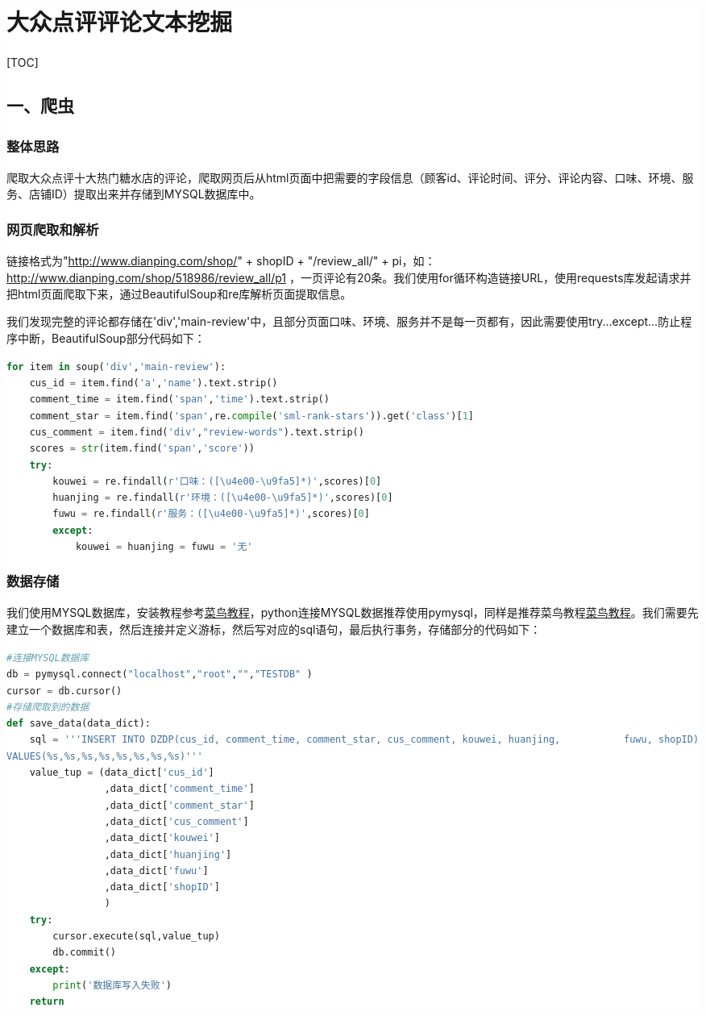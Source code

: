 # 大众点评评论文本挖掘

[TOC]

## 一、爬虫

### 整体思路

爬取大众点评十大热门糖水店的评论，爬取网页后从html页面中把需要的字段信息（顾客id、评论时间、评分、评论内容、口味、环境、服务、店铺ID）提取出来并存储到MYSQL数据库中。

### 网页爬取和解析

链接格式为"http://www.dianping.com/shop/" + shopID + "/review_all/" + pi，如：http://www.dianping.com/shop/518986/review_all/p1 ，一页评论有20条。我们使用for循环构造链接URL，使用requests库发起请求并把html页面爬取下来，通过BeautifulSoup和re库解析页面提取信息。

我们发现完整的评论都存储在'div','main-review'中，且部分页面口味、环境、服务并不是每一页都有，因此需要使用try...except...防止程序中断，BeautifulSoup部分代码如下：

``` python
for item in soup('div','main-review'):
    cus_id = item.find('a','name').text.strip()
    comment_time = item.find('span','time').text.strip()
    comment_star = item.find('span',re.compile('sml-rank-stars')).get('class')[1]
    cus_comment = item.find('div',"review-words").text.strip()
    scores = str(item.find('span','score'))
    try:
        kouwei = re.findall(r'口味：([\u4e00-\u9fa5]*)',scores)[0]
        huanjing = re.findall(r'环境：([\u4e00-\u9fa5]*)',scores)[0]
        fuwu = re.findall(r'服务：([\u4e00-\u9fa5]*)',scores)[0]
        except:
            kouwei = huanjing = fuwu = '无'
```

### 数据存储

我们使用MYSQL数据库，安装教程参考[菜鸟教程](http://www.runoob.com/mysql/mysql-install.html)，python连接MYSQL数据推荐使用pymysql，同样是推荐菜鸟教程[菜鸟教程](http://www.runoob.com/python3/python3-mysql.html)。我们需要先建立一个数据库和表，然后连接并定义游标，然后写对应的sql语句，最后执行事务，存储部分的代码如下：

``` python
#连接MYSQL数据库
db = pymysql.connect("localhost","root","","TESTDB" )
cursor = db.cursor()
#存储爬取到的数据
def save_data(data_dict):
    sql = '''INSERT INTO DZDP(cus_id, comment_time, comment_star, cus_comment, kouwei, huanjing,           fuwu, shopID) VALUES(%s,%s,%s,%s,%s,%s,%s,%s)'''
    value_tup = (data_dict['cus_id']
                 ,data_dict['comment_time']
                 ,data_dict['comment_star']
                 ,data_dict['cus_comment']
                 ,data_dict['kouwei']
                 ,data_dict['huanjing']
                 ,data_dict['fuwu']
                 ,data_dict['shopID']
                 )
    try:
        cursor.execute(sql,value_tup)
        db.commit()
    except:
        print('数据库写入失败')
    return
```
